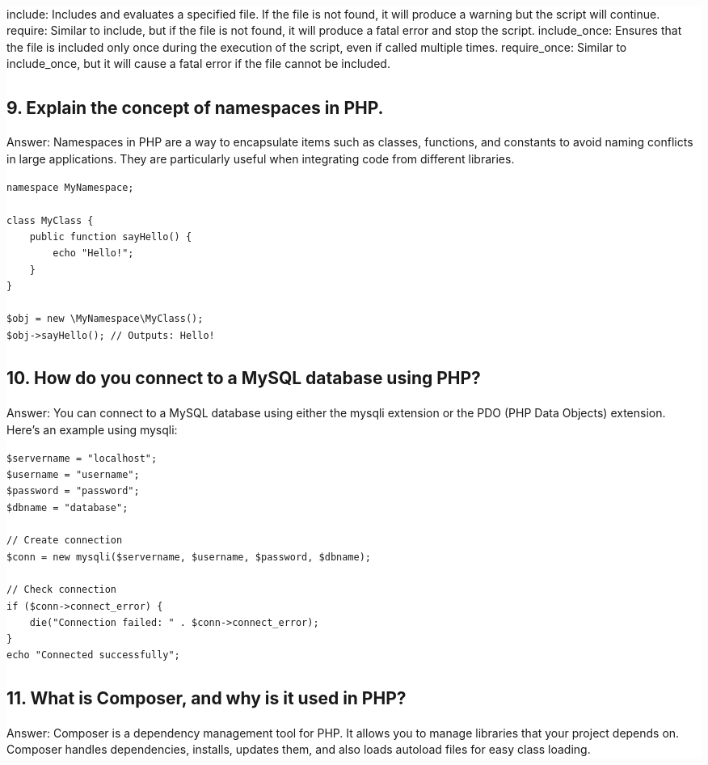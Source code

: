 include: 
    Includes and evaluates a specified file. If the file is not found, it will produce a warning but the script will continue.
require: 
    Similar to include, but if the file is not found, it will produce a fatal error and stop the script.
include_once: 
    Ensures that the file is included only once during the execution of the script, even if called multiple times.
require_once: 
    Similar to include_once, but it will cause a fatal error if the file cannot be included.



## 9. Explain the concept of namespaces in PHP.
Answer: Namespaces in PHP are a way to encapsulate items such as classes, functions, and constants to avoid naming conflicts in large applications. They are particularly useful when integrating code from different libraries.


    namespace MyNamespace;

    class MyClass {
        public function sayHello() {
            echo "Hello!";
        }
    }

    $obj = new \MyNamespace\MyClass();
    $obj->sayHello(); // Outputs: Hello!


## 10. How do you connect to a MySQL database using PHP?
Answer: You can connect to a MySQL database using either the mysqli extension or the PDO (PHP Data Objects) extension. Here’s an example using mysqli:

    $servername = "localhost";
    $username = "username";
    $password = "password";
    $dbname = "database";

    // Create connection
    $conn = new mysqli($servername, $username, $password, $dbname);

    // Check connection
    if ($conn->connect_error) {
        die("Connection failed: " . $conn->connect_error);
    }
    echo "Connected successfully";


## 11. What is Composer, and why is it used in PHP?
Answer: Composer is a dependency management tool for PHP. It allows you to manage libraries that your project depends on. Composer handles dependencies, installs, updates them, and also loads autoload files for easy class loading.
